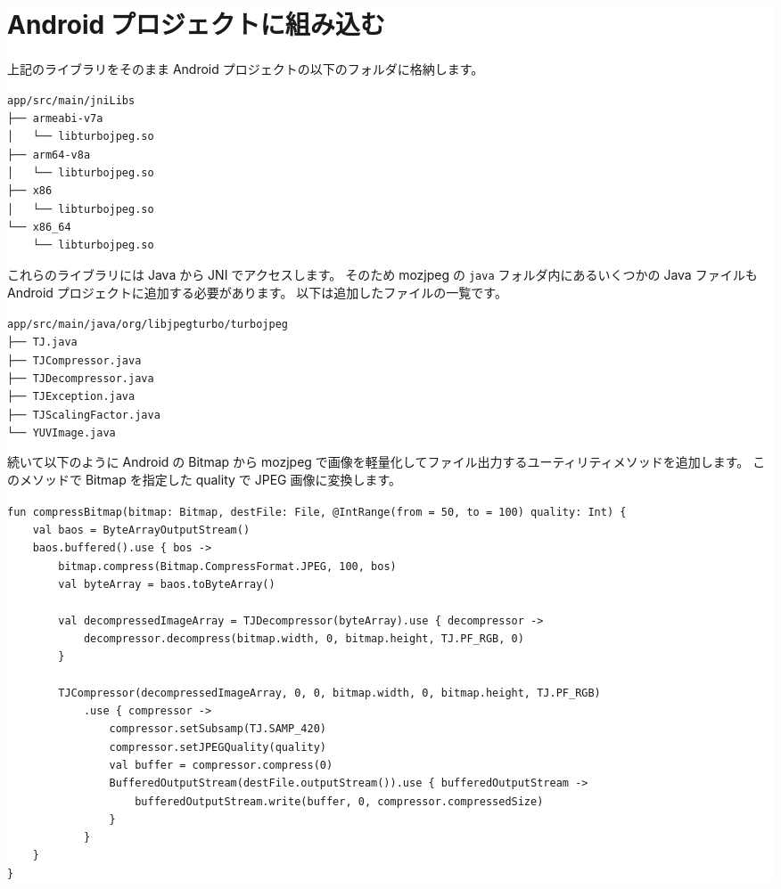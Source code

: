 # Android プロジェクトに組み込む

上記のライブラリをそのまま Android プロジェクトの以下のフォルダに格納します。

```
app/src/main/jniLibs
├── armeabi-v7a
│   └── libturbojpeg.so
├── arm64-v8a
│   └── libturbojpeg.so
├── x86
│   └── libturbojpeg.so
└── x86_64
    └── libturbojpeg.so
```

これらのライブラリには Java から JNI でアクセスします。 そのため mozjpeg の `java` フォルダ内にあるいくつかの Java ファイルも Android プロジェクトに追加する必要があります。 以下は追加したファイルの一覧です。

```
app/src/main/java/org/libjpegturbo/turbojpeg
├── TJ.java
├── TJCompressor.java
├── TJDecompressor.java
├── TJException.java
├── TJScalingFactor.java
└── YUVImage.java
```

続いて以下のように Android の Bitmap から mozjpeg で画像を軽量化してファイル出力するユーティリティメソッドを追加します。 このメソッドで Bitmap を指定した quality で JPEG 画像に変換します。

```kotlin:
fun compressBitmap(bitmap: Bitmap, destFile: File, @IntRange(from = 50, to = 100) quality: Int) {
    val baos = ByteArrayOutputStream()
    baos.buffered().use { bos ->
        bitmap.compress(Bitmap.CompressFormat.JPEG, 100, bos)
        val byteArray = baos.toByteArray()

        val decompressedImageArray = TJDecompressor(byteArray).use { decompressor ->
            decompressor.decompress(bitmap.width, 0, bitmap.height, TJ.PF_RGB, 0)
        }

        TJCompressor(decompressedImageArray, 0, 0, bitmap.width, 0, bitmap.height, TJ.PF_RGB)
            .use { compressor ->
                compressor.setSubsamp(TJ.SAMP_420)
                compressor.setJPEGQuality(quality)
                val buffer = compressor.compress(0)
                BufferedOutputStream(destFile.outputStream()).use { bufferedOutputStream ->
                    bufferedOutputStream.write(buffer, 0, compressor.compressedSize)
                }
            }
    }
}
```
